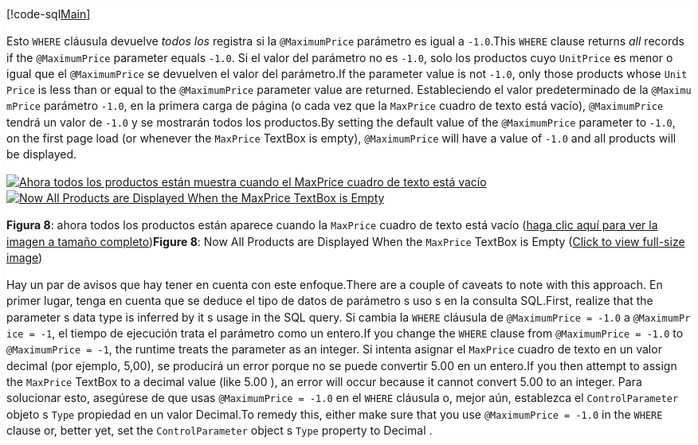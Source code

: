 
[!code-sql[Main](using-parameterized-queries-with-the-sqldatasource-vb/samples/sample7.sql)]

<span data-ttu-id="165d6-214">Esto `WHERE` cláusula devuelve *todos los* registra si la `@MaximumPrice` parámetro es igual a `-1.0`.</span><span class="sxs-lookup"><span data-stu-id="165d6-214">This `WHERE` clause returns *all* records if the `@MaximumPrice` parameter equals `-1.0`.</span></span> <span data-ttu-id="165d6-215">Si el valor del parámetro no es `-1.0`, solo los productos cuyo `UnitPrice` es menor o igual que el `@MaximumPrice` se devuelven el valor del parámetro.</span><span class="sxs-lookup"><span data-stu-id="165d6-215">If the parameter value is not `-1.0`, only those products whose `UnitPrice` is less than or equal to the `@MaximumPrice` parameter value are returned.</span></span> <span data-ttu-id="165d6-216">Estableciendo el valor predeterminado de la `@MaximumPrice` parámetro `-1.0`, en la primera carga de página (o cada vez que la `MaxPrice` cuadro de texto está vacío), `@MaximumPrice` tendrá un valor de `-1.0` y se mostrarán todos los productos.</span><span class="sxs-lookup"><span data-stu-id="165d6-216">By setting the default value of the `@MaximumPrice` parameter to `-1.0`, on the first page load (or whenever the `MaxPrice` TextBox is empty), `@MaximumPrice` will have a value of `-1.0` and all products will be displayed.</span></span>


<span data-ttu-id="165d6-217">[![Ahora todos los productos están muestra cuando el MaxPrice cuadro de texto está vacío](using-parameterized-queries-with-the-sqldatasource-vb/_static/image8.gif)](using-parameterized-queries-with-the-sqldatasource-vb/_static/image15.png)</span><span class="sxs-lookup"><span data-stu-id="165d6-217">[![Now All Products are Displayed When the MaxPrice TextBox is Empty](using-parameterized-queries-with-the-sqldatasource-vb/_static/image8.gif)](using-parameterized-queries-with-the-sqldatasource-vb/_static/image15.png)</span></span>

<span data-ttu-id="165d6-218">**Figura 8**: ahora todos los productos están aparece cuando la `MaxPrice` cuadro de texto está vacío ([haga clic aquí para ver la imagen a tamaño completo](using-parameterized-queries-with-the-sqldatasource-vb/_static/image16.png))</span><span class="sxs-lookup"><span data-stu-id="165d6-218">**Figure 8**: Now All Products are Displayed When the `MaxPrice` TextBox is Empty ([Click to view full-size image](using-parameterized-queries-with-the-sqldatasource-vb/_static/image16.png))</span></span>


<span data-ttu-id="165d6-219">Hay un par de avisos que hay tener en cuenta con este enfoque.</span><span class="sxs-lookup"><span data-stu-id="165d6-219">There are a couple of caveats to note with this approach.</span></span> <span data-ttu-id="165d6-220">En primer lugar, tenga en cuenta que se deduce el tipo de datos de parámetro s uso s en la consulta SQL.</span><span class="sxs-lookup"><span data-stu-id="165d6-220">First, realize that the parameter s data type is inferred by it s usage in the SQL query.</span></span> <span data-ttu-id="165d6-221">Si cambia la `WHERE` cláusula de `@MaximumPrice = -1.0` a `@MaximumPrice = -1`, el tiempo de ejecución trata el parámetro como un entero.</span><span class="sxs-lookup"><span data-stu-id="165d6-221">If you change the `WHERE` clause from `@MaximumPrice = -1.0` to `@MaximumPrice = -1`, the runtime treats the parameter as an integer.</span></span> <span data-ttu-id="165d6-222">Si intenta asignar el `MaxPrice` cuadro de texto en un valor decimal (por ejemplo, 5,00), se producirá un error porque no se puede convertir 5.00 en un entero.</span><span class="sxs-lookup"><span data-stu-id="165d6-222">If you then attempt to assign the `MaxPrice` TextBox to a decimal value (like 5.00 ), an error will occur because it cannot convert 5.00 to an integer.</span></span> <span data-ttu-id="165d6-223">Para solucionar esto, asegúrese de que usas `@MaximumPrice = -1.0` en el `WHERE` cláusula o, mejor aún, establezca el `ControlParameter` objeto s `Type` propiedad en un valor Decimal.</span><span class="sxs-lookup"><span data-stu-id="165d6-223">To remedy this, either make sure that you use `@MaximumPrice = -1.0` in the `WHERE` clause or, better yet, set the `ControlParameter` object s `Type` property to Decimal .</span></span>
